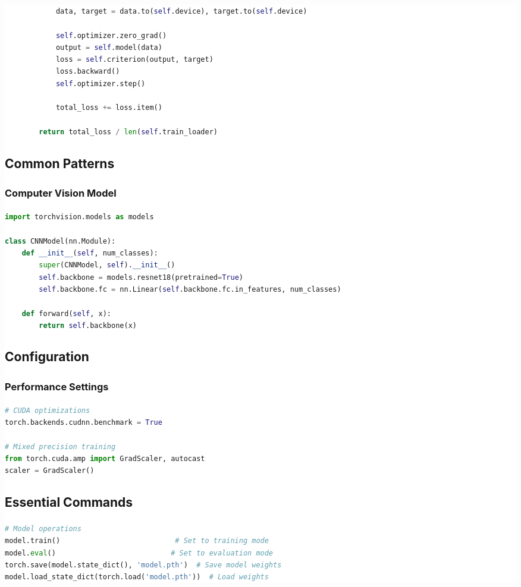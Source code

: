 ```python
            data, target = data.to(self.device), target.to(self.device)
            
            self.optimizer.zero_grad()
            output = self.model(data)
            loss = self.criterion(output, target)
            loss.backward()
            self.optimizer.step()
            
            total_loss += loss.item()
        
        return total_loss / len(self.train_loader)
```

## Common Patterns

### Computer Vision Model
```python
import torchvision.models as models

class CNNModel(nn.Module):
    def __init__(self, num_classes):
        super(CNNModel, self).__init__()
        self.backbone = models.resnet18(pretrained=True)
        self.backbone.fc = nn.Linear(self.backbone.fc.in_features, num_classes)
    
    def forward(self, x):
        return self.backbone(x)
```

## Configuration
### Performance Settings
```python
# CUDA optimizations
torch.backends.cudnn.benchmark = True

# Mixed precision training
from torch.cuda.amp import GradScaler, autocast
scaler = GradScaler()
```

## Essential Commands
```python
# Model operations
model.train()                           # Set to training mode
model.eval()                           # Set to evaluation mode
torch.save(model.state_dict(), 'model.pth')  # Save model weights
model.load_state_dict(torch.load('model.pth'))  # Load weights
```
